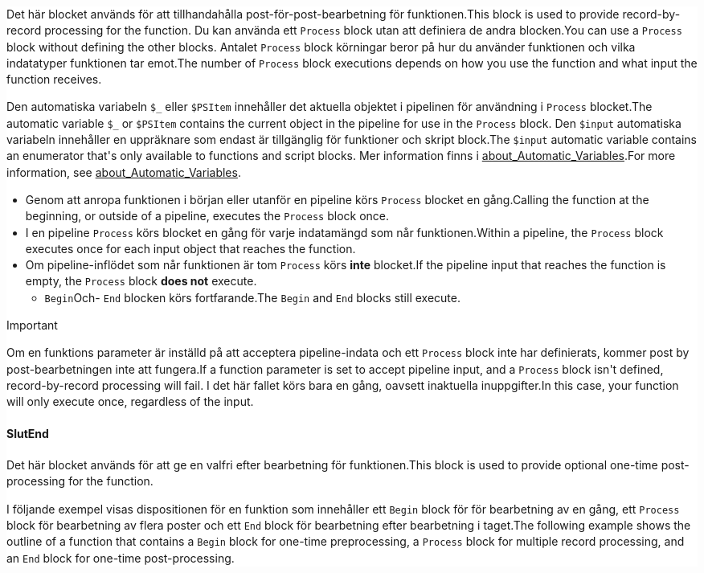 <span data-ttu-id="2ec34-127">Det här blocket används för att tillhandahålla post-för-post-bearbetning för funktionen.</span><span class="sxs-lookup"><span data-stu-id="2ec34-127">This block is used to provide record-by-record processing for the function.</span></span> <span data-ttu-id="2ec34-128">Du kan använda ett `Process` block utan att definiera de andra blocken.</span><span class="sxs-lookup"><span data-stu-id="2ec34-128">You can use a `Process` block without defining the other blocks.</span></span> <span data-ttu-id="2ec34-129">Antalet `Process` block körningar beror på hur du använder funktionen och vilka indatatyper funktionen tar emot.</span><span class="sxs-lookup"><span data-stu-id="2ec34-129">The number of `Process` block executions depends on how you use the function and what input the function receives.</span></span>

<span data-ttu-id="2ec34-130">Den automatiska variabeln `$_` eller `$PSItem` innehåller det aktuella objektet i pipelinen för användning i `Process` blocket.</span><span class="sxs-lookup"><span data-stu-id="2ec34-130">The automatic variable `$_` or `$PSItem` contains the current object in the pipeline for use in the `Process` block.</span></span> <span data-ttu-id="2ec34-131">Den `$input` automatiska variabeln innehåller en uppräknare som endast är tillgänglig för funktioner och skript block.</span><span class="sxs-lookup"><span data-stu-id="2ec34-131">The `$input` automatic variable contains an enumerator that's only available to functions and script blocks.</span></span>
<span data-ttu-id="2ec34-132">Mer information finns i [about_Automatic_Variables](about_Automatic_Variables.md).</span><span class="sxs-lookup"><span data-stu-id="2ec34-132">For more information, see [about_Automatic_Variables](about_Automatic_Variables.md).</span></span>

- <span data-ttu-id="2ec34-133">Genom att anropa funktionen i början eller utanför en pipeline körs `Process` blocket en gång.</span><span class="sxs-lookup"><span data-stu-id="2ec34-133">Calling the function at the beginning, or outside of a pipeline, executes the `Process` block once.</span></span>
- <span data-ttu-id="2ec34-134">I en pipeline `Process` körs blocket en gång för varje indatamängd som når funktionen.</span><span class="sxs-lookup"><span data-stu-id="2ec34-134">Within a pipeline, the `Process` block executes once for each input object that reaches the function.</span></span>
- <span data-ttu-id="2ec34-135">Om pipeline-inflödet som når funktionen är tom `Process` körs **inte** blocket.</span><span class="sxs-lookup"><span data-stu-id="2ec34-135">If the pipeline input that reaches the function is empty, the `Process` block **does not** execute.</span></span>
  - <span data-ttu-id="2ec34-136">`Begin`Och- `End` blocken körs fortfarande.</span><span class="sxs-lookup"><span data-stu-id="2ec34-136">The `Begin` and `End` blocks still execute.</span></span>

> [!IMPORTANT]
> <span data-ttu-id="2ec34-137">Om en funktions parameter är inställd på att acceptera pipeline-indata och ett `Process` block inte har definierats, kommer post by post-bearbetningen inte att fungera.</span><span class="sxs-lookup"><span data-stu-id="2ec34-137">If a function parameter is set to accept pipeline input, and a `Process` block isn't defined, record-by-record processing will fail.</span></span> <span data-ttu-id="2ec34-138">I det här fallet körs bara en gång, oavsett inaktuella inuppgifter.</span><span class="sxs-lookup"><span data-stu-id="2ec34-138">In this case, your function will only execute once, regardless of the input.</span></span>

#### <a name="end"></a><span data-ttu-id="2ec34-139">Slut</span><span class="sxs-lookup"><span data-stu-id="2ec34-139">End</span></span>

<span data-ttu-id="2ec34-140">Det här blocket används för att ge en valfri efter bearbetning för funktionen.</span><span class="sxs-lookup"><span data-stu-id="2ec34-140">This block is used to provide optional one-time post-processing for the function.</span></span>

<span data-ttu-id="2ec34-141">I följande exempel visas dispositionen för en funktion som innehåller ett `Begin` block för för bearbetning av en gång, ett `Process` block för bearbetning av flera poster och ett `End` block för bearbetning efter bearbetning i taget.</span><span class="sxs-lookup"><span data-stu-id="2ec34-141">The following example shows the outline of a function that contains a `Begin` block for one-time preprocessing, a `Process` block for multiple record processing, and an `End` block for one-time post-processing.</span></span>
